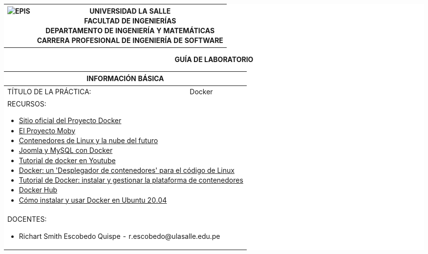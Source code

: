 <div align="center">
<table>
    <theader>
        <tr>
            <th><img src="https://github.com/rescobedoulasalle/git_github/blob/main/ulasalle.png?raw=true" alt="EPIS" style="width:50%; height:auto"/></th>
            <th>
                <span style="font-weight:bold;">UNIVERSIDAD LA SALLE</span><br />
                <span style="font-weight:bold;">FACULTAD DE INGENIERÍAS</span><br />
                <span style="font-weight:bold;">DEPARTAMENTO DE INGENIERÍA Y MATEMÁTICAS</span><br />
                <span style="font-weight:bold;">CARRERA PROFESIONAL DE INGENIERÍA DE SOFTWARE</span>
            </th>            
        </tr>
    </theader>
    
</table>
</div>

<div align="center">
<span style="font-weight:bold;">GUÍA DE LABORATORIO</span><br />
</div>

<table>
    <theader>
        <tr><th colspan="2">INFORMACIÓN BÁSICA</th></tr>
    </theader>
<tbody>

<tr><td>TÍTULO DE LA PRÁCTICA:</td><td>Docker</td></tr>
<tr><td colspan="2">RECURSOS:
    <ul>
        <li><a href="https://www.docker.com/">Sitio oficial del Proyecto Docker</a></li>
        <li><a href="https://github.com/moby/moby">El Proyecto Moby</a></li>
        <li><a href="http://www.haifux.org/lectures/320/netLec8_final.pdf">Contenedores de Linux y la nube del futuro</a></li>
        <li><a href="https://dondocker.com/orquestando-contenedores-docker-para-tener-un-joomla-y-un-mysql-en-diferentes-hosts/">Joomla y MySQL con Docker</a></li>
        <li><a href="https://www.youtube.com/watch?v=VeiUjkiqo9E#t=60">Tutorial de docker en Youtube</a></li>
        <li><a href="https://web.archive.org/web/20130808043357/http://www.linux.com/news/enterprise/cloud-computing/731454-docker-a-shipping-container-for-linux-code/">Docker: un 'Desplegador de contenedores' para el código de Linux</a></li>
        <li><a href="https://www.ionos.es/digitalguide/servidores/configuracion/tutorial-docker-instalacion-y-primeros-pasos/">Tutorial de Docker: instalar y gestionar la plataforma de contenedores</a></li>
        <li><a href="https://hub.docker.com/">Docker Hub</a></li>
        <li><a href="https://www.digitalocean.com/community/tutorials/how-to-install-and-use-docker-on-ubuntu-20-04-es">Cómo instalar y usar Docker en Ubuntu 20.04</a></li>
    </ul>
</td>
</<tr>
<tr><td colspan="2">DOCENTES:
    <ul>
        <li>Richart Smith Escobedo Quispe  - r.escobedo@ulasalle.edu.pe</li>
    </ul>
</td>
</<tr>
</tdbody>
</table>
